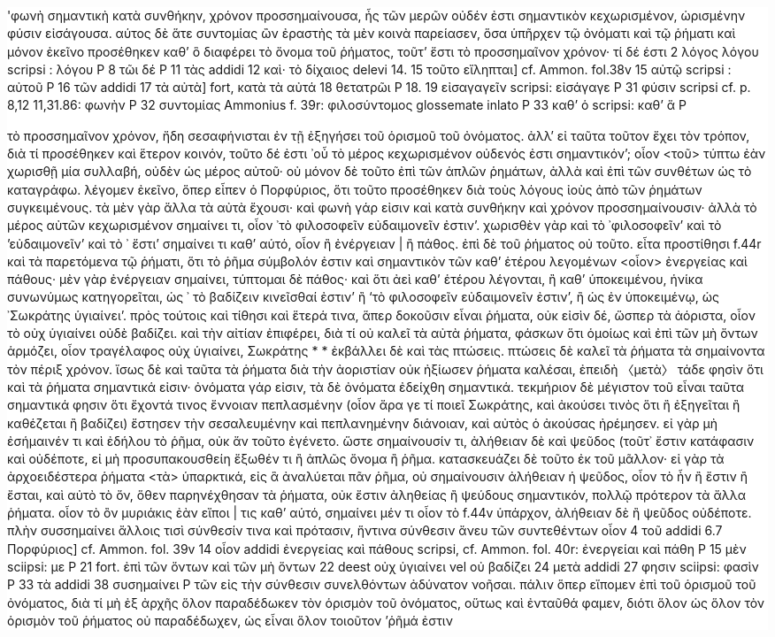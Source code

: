 <lb n="30"/> 'φωνὴ σημαντικὴ κατὰ συνθήκην, χρόνον προσσημαίνουσα, ἧς τῶν μερῶν
οὐδέν ἐστι σημαντικὸν κεχωρισμένον, ὡρισμένην φύσιν εἰσάγουσα. αύτος
δὲ ἅτε συντομίας ὢν ἐραστὴς τὰ μὲν κοινὰ παρείασεν, ὅσα ὑπῆρχεν τῷ
ὀνόματι καὶ τῷ ῥήματι καὶ μόνον ἐκεῖνο προσέθηκεν καθ’ ὃ διαφέρει τὸ
ὄνομα τοῦ ῥήματος, τοῦτ’ ἔστι τὸ προσσημαῖνον χρόνον· τί δέ έστι
<note type="footnote">2 λόγος λόγου scripsi : λόγου P 8 τῶι δέ P 11 τὰς addidi 12 καὶ· τὸ δίχαιος
delevi 14. 15 τοῦτο εἴληπται] cf. Ammon. fol.38v 15 αὐτῷ scripsi : αὐτοῦ P
16 τῶν addidi 17 τὰ αὐτὰ] fort, κατὰ τὰ αὐτά 18 θετατρῶι P 18. 19 εἰσαγαγεῖν
scripsi: εἰσάγαγε P 31 φύσιν scripsi cf. p. 8,12 11,31.86: φωνὴν P
32 συντομίας Ammonius f. 39r: φιλοσύντομος glossemate inlato P 33 καθ’ ὁ scripsi:
καθ’ ἅ Ρ</note>

<pb n="13"/>
τὸ προσσημαῖνον χρόνον, ἤδη σεσαφήνισται ἐν τῇ ἐξηγήσει τοῦ ὁρισμοῦ
τοῦ ὀνόματος. ἀλλ’ εἰ ταῦτα τοῦτον ἔχει τὸν τρόπον, διὰ τί προσέθηκεν
καὶ ἕτερον κοινόν, τοῦτο δέ ἐστι ᾿οὗ τὸ μέρος κεχωρισμένον οὐδενός ἐστι
σημαντικόν’; οἷον &lt;τοῦ&gt; τύπτω ἐὰν χωρισθῇ μία συλλαβή, οὐδὲν
<lb n="5"/> ὡς μέρος αὐτοῦ· οὐ μόνον δὲ τοῦτο ἐπὶ τῶν ἁπλῶν ῥημάτων, ἀλλὰ καὶ
ἐπὶ τῶν συνθέτων ὡς τὸ καταγράφω. λέγομεν ἐκεῖνο, ὅπερ εἶπεν ὁ Πορφύριος,
ὅτι τοῦτο προσέθηκεν διὰ τοὺς λόγους ἰοὺς ἀπὸ τῶν ῥημάτων
συγκειμένους. τὰ μὲν γὰρ ἄλλα τὰ αὐτὰ ἔχουσι· καὶ φωνὴ γάρ εἰσιν καὶ
κατὰ συνθήκην καὶ χρόνον προσσημαίνουσιν· ἀλλὰ τὸ μέρος αὐτῶν κεχωρισμένον
<lb n="10"/> σημαίνει τι, οἷον ᾿τὸ φιλοσοφεῖν εὐδαιμονεῖν ἐστιν’. χωρισθὲν γὰρ
καὶ τὸ ᾿φιλοσοφεῖν’ καὶ τὸ ’εὐδαιμονεῖν’ καὶ τὸ ᾿ ἔστι’ σημαίνει τι καθ’
αὑτό, οἷον ἢ ἐνέργειαν | ἢ πάθος. ἐπὶ δὲ τοῦ ῥήματος οὐ τοῦτο. εἶτα προστίθησι <note type="marginal">f.44r</note>
καὶ τὰ παρετόμενα τῷ ῥήματι, ὅτι τὸ ῥῆμα σύμβολόν ἐστιν καὶ σημαντικὸν
τῶν καθ’ ἑτέρου λεγομένων &lt;οἶον&gt; ἐνεργείας καὶ πάθους·
<lb n="15"/> μὲν γὰρ ἐνέργειαν σημαίνει, τύπτομαι δὲ πάθος· καὶ ὅτι ἀεὶ καθ’ ἑτέρου
λέγονται, ἢ καθ’ ὑποκειμένου, ἡνίκα συνωνύμως κατηγορεῖται, ὡς ᾿ τὸ βαδίζειν
κινεῖσθαί ἐστιν’ ἢ ‘τὸ φιλοσοφεῖν εὐδαιμονεῖν ἐστιν’, ἢ ὡς ἐν ὑποκειμένῳ,
ὡς ᾿Σωκράτης ὑγιαίνει’. πρὸς τούτοις καὶ τίθησι καὶ ἕτερά τινα,
ἅπερ δοκοῦσιν εἶναι ῥήματα, οὐκ εἰσὶν δέ, ὥσπερ τὰ ἀόριστα, οἷον τὸ οὐχ
<lb n="20"/> ὑγιαίνει οὐδὲ βαδίζει. καὶ τὴν αἰτίαν ἐπιφέρει, διὰ τί οὐ καλεῖ τὰ αὐτὰ
ῥήματα, φάσκων ὅτι ὁμοίως καὶ ἐπὶ τῶν μὴ ὄντων ἁρμόζει, οἷον τραγέλαφος
οὐχ ὑγιαίνει, Σωκράτης * * ἐκβάλλει δὲ καὶ τὰς πτώσεις. πτώσεις
δὲ καλεῖ τὰ ῥήματα τὰ σημαίνοντα τὸν πέριξ χρόνον. ἴσως δὲ καὶ ταῦτα τὰ
ῥήματα διὰ τὴν ἀοριστίαν οὐκ ἠξίωσεν ῥήματα καλέσαι, ἐπειδὴ 〈μετὰ〉 τάδε
<lb n="25"/> φησὶν ὅτι καὶ τὰ ῥήματα σημαντικά εἰσιν· ὀνόματα γάρ εἰσιν, τὰ δὲ ὀνόματα
ἐδείχθη σημαντικά. τεκμήριον δὲ μέγιστον τοῦ εἶναι ταῦτα σημαντικά
φησιν ὅτι ἔχοντά τινος ἔννοιαν πεπλασμένην (οἶον ἄρα γε τί ποιεῖ
Σωκράτης, καὶ ἀκούσει τινὸς ὅτι ἢ ἐξηγεῖται ἢ καθέζεται ἢ βαδίζει) ἔστησεν
τὴν σεσαλευμένην καὶ πεπλανημένην διάνοιαν, καὶ αὐτὸς ὁ ἀκούσας ἠρέμησεν.
<lb n="30"/> εἰ γὰρ μὴ ἐσήμαινέν τι καὶ ἐδήλου τὸ ῥῆμα, οὐκ ἄν τοῦτο ἐγένετο. ὥστε
σημαίνουσίν τι, ἀλήθειαν δὲ καὶ ψεῦδος (τοῦτ᾿ ἔστιν κατάφασιν καὶ
οὐδέποτε, εἰ μὴ προσυπακουσθείη ἔξωθέν τι ἢ ἀπλῶς ὄνομα ἢ ῥῆμα.
κατασκευάζει δὲ τοῦτο ἐκ τοῦ μᾶλλον· εἰ γὰρ τὰ ἀρχοειδέστερα ῥήματα &lt;τὰ&gt;
ὑπαρκτικά, εἰς ἃ ἀναλύεται πᾶν ῥῆμα, οὐ σημαίνουσιν ἀλήθειαν ἡ ψεῦδος,
<lb n="35"/> οἷον τὸ ἦν ἢ ἔστιν ἢ ἔσται, καὶ αὐτὸ τὸ ὄν, ὅθεν παρηνέχθησαν τὰ ῥήματα,
οὐκ ἔστιν ἀληθείας ἢ ψεύδους σημαντικόν, πολλῷ πρότερον τὰ ἄλλα ῥήματα.
οἷον τὸ ὂν μυριάκις ἐὰν εἴποι | τις καθ’ αὑτό, σημαίνει μέν τι οἷον τὸ <note type="marginal">f.44v</note>
ὑπάρχον, ἀλήθειαν δὲ ἢ ψεῦδος οὐδέποτε. πλὴν συσσημαίνει ἄλλοις τισὶ
σύνθεσίν τινα καὶ πρότασιν, ἥντινα σύνθεσιν ἄνευ τῶν συντεθέντων οἷον
<note type="footnote">4 τοῦ addidi 6.7 Πορφύριος] cf. Ammon. fol. 39v 14 οἷον addidi ἐνεργείας
καὶ πάθους scripsi, cf. Ammon. fol. 40r: ἐνεργείαι καὶ πάθη P 15 μὲν sciipsi: με P
21 fort. ἐπὶ τῶν ὄντων καὶ τῶν μὴ ὄντων 22 deest οὐχ ὑγιαίνει vel οὐ βαδίζει
24 μετὰ addidi 27 φησιν sciipsi: φασὶν P 33 τὰ addidi 38 συσημαίνει P</note>

<pb n="14"/>
τῶν εἰς τὴν σύνθεσιν συνελθόντων ἀδύνατον νοῆσαι. πάλιν ὅπερ εἴπομεν
ἐπὶ τοῦ ὁρισμοῦ τοῦ ὀνόματος, διὰ τί μὴ ἐξ ἀρχῆς ὅλον παραδέδωκεν τὸν
ὁρισμὸν τοῦ ὀνόματος, οὕτως καὶ ἐνταῦθά φαμεν, διότι ὅλον ὡς ὅλον τὸν
ὁρισμὸν τοῦ ῥήματος οὐ παραδέδωχεν, ὡς εἷναι ὅλον τοιοῦτον ’ῥῆμά ἐστιν
